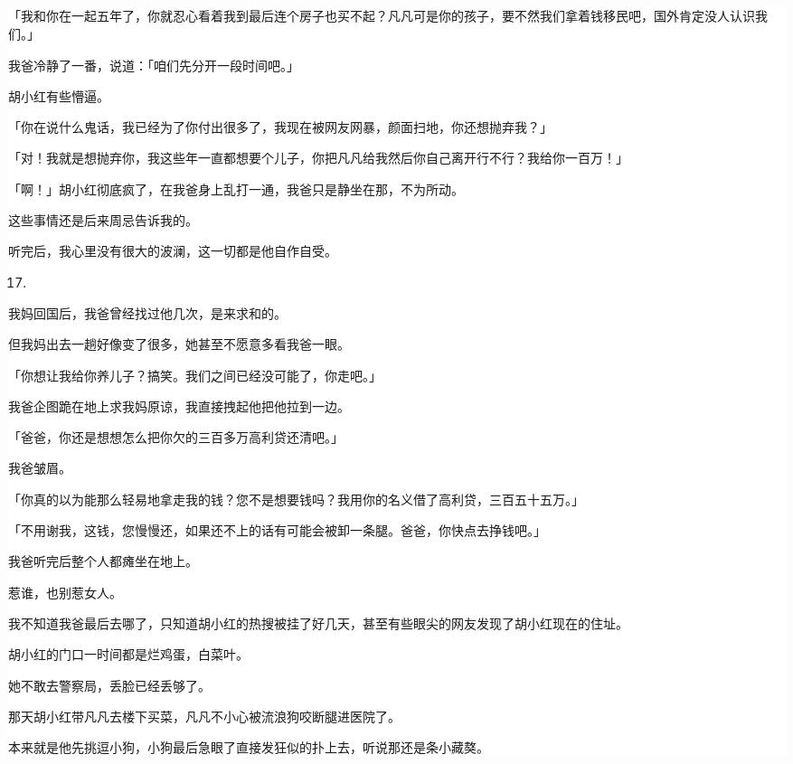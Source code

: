 
「我和你在一起五年了，你就忍心看着我到最后连个房子也买不起？凡凡可是你的孩子，要不然我们拿着钱移民吧，国外肯定没人认识我们。」


我爸冷静了一番，说道：「咱们先分开一段时间吧。」


胡小红有些懵逼。


「你在说什么鬼话，我已经为了你付出很多了，我现在被网友网暴，颜面扫地，你还想抛弃我？」


「对！我就是想抛弃你，我这些年一直都想要个儿子，你把凡凡给我然后你自己离开行不行？我给你一百万！」


「啊！」胡小红彻底疯了，在我爸身上乱打一通，我爸只是静坐在那，不为所动。


这些事情还是后来周忌告诉我的。


听完后，我心里没有很大的波澜，这一切都是他自作自受。


17.


我妈回国后，我爸曾经找过他几次，是来求和的。


但我妈出去一趟好像变了很多，她甚至不愿意多看我爸一眼。


「你想让我给你养儿子？搞笑。我们之间已经没可能了，你走吧。」


我爸企图跪在地上求我妈原谅，我直接拽起他把他拉到一边。


「爸爸，你还是想想怎么把你欠的三百多万高利贷还清吧。」


我爸皱眉。


「你真的以为能那么轻易地拿走我的钱？您不是想要钱吗？我用你的名义借了高利贷，三百五十五万。」


「不用谢我，这钱，您慢慢还，如果还不上的话有可能会被卸一条腿。爸爸，你快点去挣钱吧。」


我爸听完后整个人都瘫坐在地上。


惹谁，也别惹女人。


我不知道我爸最后去哪了，只知道胡小红的热搜被挂了好几天，甚至有些眼尖的网友发现了胡小红现在的住址。


胡小红的门口一时间都是烂鸡蛋，白菜叶。


她不敢去警察局，丢脸已经丢够了。


那天胡小红带凡凡去楼下买菜，凡凡不小心被流浪狗咬断腿进医院了。


本来就是他先挑逗小狗，小狗最后急眼了直接发狂似的扑上去，听说那还是条小藏獒。

